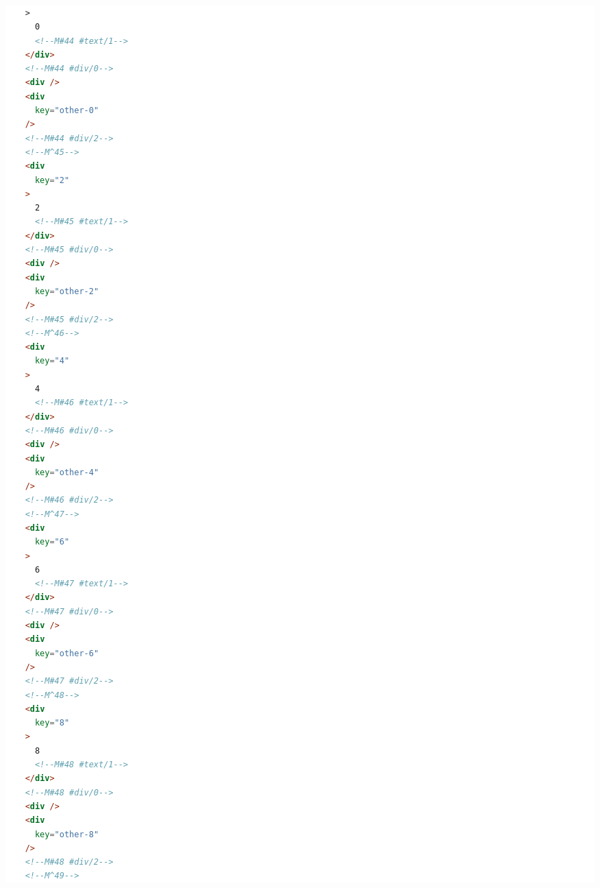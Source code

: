 ```html
    >
      0
      <!--M#44 #text/1-->
    </div>
    <!--M#44 #div/0-->
    <div />
    <div
      key="other-0"
    />
    <!--M#44 #div/2-->
    <!--M^45-->
    <div
      key="2"
    >
      2
      <!--M#45 #text/1-->
    </div>
    <!--M#45 #div/0-->
    <div />
    <div
      key="other-2"
    />
    <!--M#45 #div/2-->
    <!--M^46-->
    <div
      key="4"
    >
      4
      <!--M#46 #text/1-->
    </div>
    <!--M#46 #div/0-->
    <div />
    <div
      key="other-4"
    />
    <!--M#46 #div/2-->
    <!--M^47-->
    <div
      key="6"
    >
      6
      <!--M#47 #text/1-->
    </div>
    <!--M#47 #div/0-->
    <div />
    <div
      key="other-6"
    />
    <!--M#47 #div/2-->
    <!--M^48-->
    <div
      key="8"
    >
      8
      <!--M#48 #text/1-->
    </div>
    <!--M#48 #div/0-->
    <div />
    <div
      key="other-8"
    />
    <!--M#48 #div/2-->
    <!--M^49-->
```